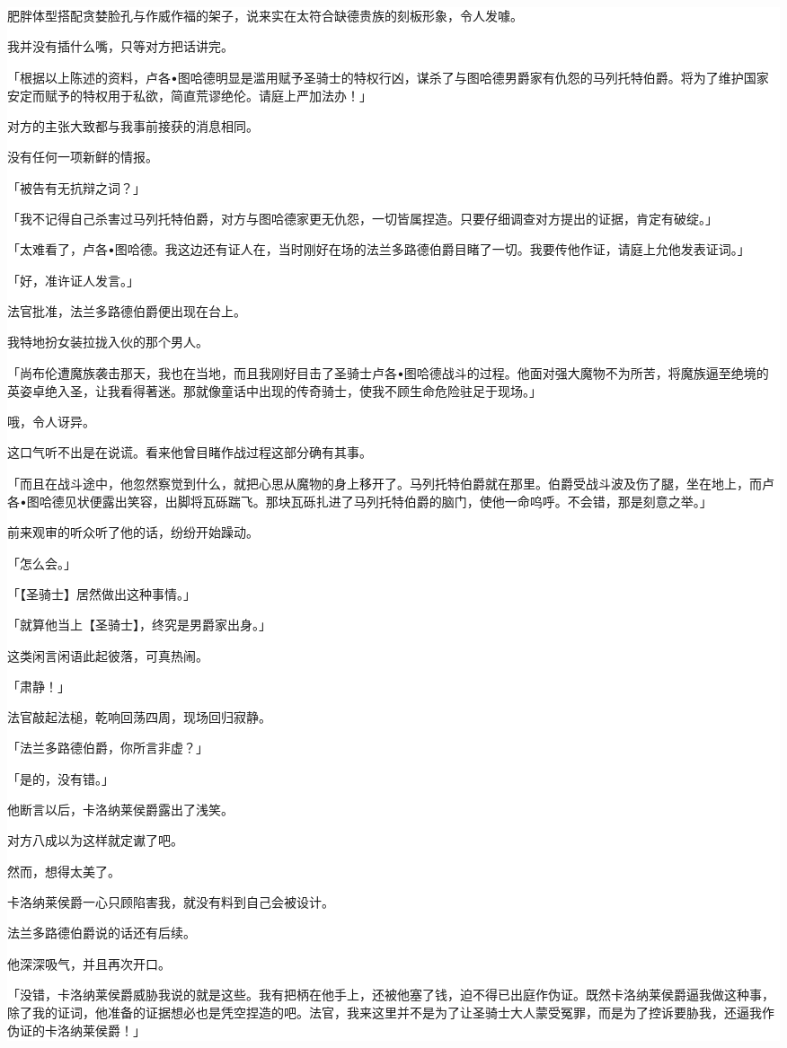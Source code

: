 肥胖体型搭配贪婪脸孔与作威作福的架子，说来实在太符合缺德贵族的刻板形象，令人发噱。

我并没有插什么嘴，只等对方把话讲完。

「根据以上陈述的资料，卢各•图哈德明显是滥用赋予圣骑士的特权行凶，谋杀了与图哈德男爵家有仇怨的马列托特伯爵。将为了维护国家安定而赋予的特权用于私欲，简直荒谬绝伦。请庭上严加法办！」

对方的主张大致都与我事前接获的消息相同。

没有任何一项新鲜的情报。

「被告有无抗辩之词？」

「我不记得自己杀害过马列托特伯爵，对方与图哈德家更无仇怨，一切皆属捏造。只要仔细调查对方提出的证据，肯定有破绽。」

「太难看了，卢各•图哈德。我这边还有证人在，当时刚好在场的法兰多路德伯爵目睹了一切。我要传他作证，请庭上允他发表证词。」

「好，准许证人发言。」

法官批准，法兰多路德伯爵便出现在台上。

我特地扮女装拉拢入伙的那个男人。

「尚布伦遭魔族袭击那天，我也在当地，而且我刚好目击了圣骑士卢各•图哈德战斗的过程。他面对强大魔物不为所苦，将魔族逼至绝境的英姿卓绝入圣，让我看得著迷。那就像童话中出现的传奇骑士，使我不顾生命危险驻足于现场。」

哦，令人讶异。

这口气听不出是在说谎。看来他曾目睹作战过程这部分确有其事。

「而且在战斗途中，他忽然察觉到什么，就把心思从魔物的身上移开了。马列托特伯爵就在那里。伯爵受战斗波及伤了腿，坐在地上，而卢各•图哈德见状便露出笑容，出脚将瓦砾踹飞。那块瓦砾扎进了马列托特伯爵的脑门，使他一命呜呼。不会错，那是刻意之举。」

前来观审的听众听了他的话，纷纷开始躁动。

「怎么会。」

「【圣骑士】居然做出这种事情。」

「就算他当上【圣骑士】，终究是男爵家出身。」

这类闲言闲语此起彼落，可真热闹。

「肃静！」

法官敲起法槌，乾响回荡四周，现场回归寂静。

「法兰多路德伯爵，你所言非虚？」

「是的，没有错。」

他断言以后，卡洛纳莱侯爵露出了浅笑。

对方八成以为这样就定谳了吧。

然而，想得太美了。

卡洛纳莱侯爵一心只顾陷害我，就没有料到自己会被设计。

法兰多路德伯爵说的话还有后续。

他深深吸气，并且再次开口。

「没错，卡洛纳莱侯爵威胁我说的就是这些。我有把柄在他手上，还被他塞了钱，迫不得已出庭作伪证。既然卡洛纳莱侯爵逼我做这种事，除了我的证词，他准备的证据想必也是凭空捏造的吧。法官，我来这里并不是为了让圣骑士大人蒙受冤罪，而是为了控诉要胁我，还逼我作伪证的卡洛纳莱侯爵！」
